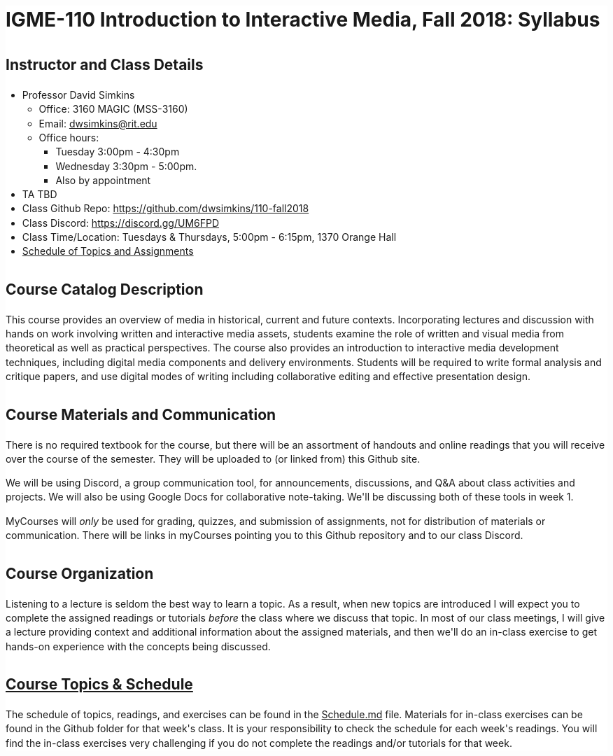 # IGME-110 Introduction to Interactive Media, Fall 2018: Syllabus

## Instructor and Class Details
- Professor David Simkins  
  - Office: 3160 MAGIC (MSS-3160)
  - Email: dwsimkins@rit.edu
  - Office hours: 
	- Tuesday 3:00pm - 4:30pm
	- Wednesday 3:30pm - 5:00pm.
	- Also by appointment
- TA TBD
- Class Github Repo: https://github.com/dwsimkins/110-fall2018
- Class Discord: https://discord.gg/UM6FPD
- Class Time/Location: Tuesdays & Thursdays, 5:00pm - 6:15pm, 1370 Orange Hall
- [Schedule of Topics and Assignments](Schedule.md) 

## Course Catalog Description 
This course provides an overview of media in historical, current and future contexts. Incorporating lectures and discussion with hands on work involving written and interactive media assets, students examine the role of written and visual media from theoretical as well as practical perspectives. The course also provides an introduction to interactive media development techniques, including digital media components and delivery environments. Students will be required to write formal analysis and critique papers, and use digital modes of writing including collaborative editing and effective presentation design. 

## Course Materials and Communication
There is no required textbook for the course, but there will be an assortment of handouts and online readings that you will receive over the course of the semester. They will be uploaded to (or linked from) this Github site. 

We will be using Discord, a group communication tool, for announcements, discussions, and Q&A about class activities and projects. We will also be using Google Docs for collaborative note-taking. We'll be discussing both of these tools in week 1. 

MyCourses will *only* be used for grading, quizzes, and submission of assignments, not for distribution of materials or communication. There will be links in myCourses pointing you to this Github repository and to our class Discord. 

## Course Organization
Listening to a lecture is seldom the best way to learn a topic. As a result, when new topics are introduced I will expect you to complete the assigned readings or tutorials *before* the class where we discuss that topic. In most of our class meetings, I will give a lecture providing context and additional information about the assigned materials, and then we'll do an in-class exercise to get hands-on experience with the concepts being discussed.

## [Course Topics & Schedule](Schedule.md)
The schedule of topics, readings, and exercises can be found in the [Schedule.md](Schedule.md) file. Materials for in-class exercises can be found in the Github folder for that week's class.  It is your responsibility to check the schedule for each week's readings. You will find the in-class exercises very challenging if you do not complete the readings and/or tutorials for that week. 
